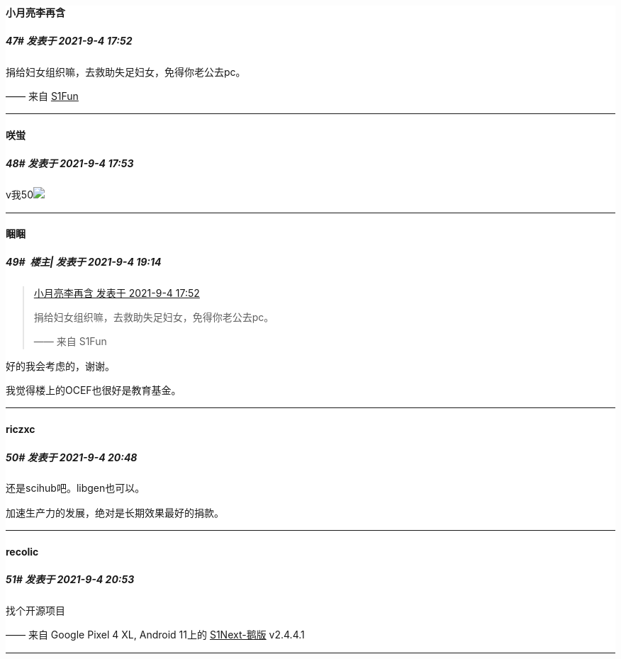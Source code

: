 ####  小月亮李再含  
##### 47#       发表于 2021-9-4 17:52


捐给妇女组织嘛，去救助失足妇女，免得你老公去pc。

—— 来自 [S1Fun](https://s1fun.koalcat.com)


*****

####  咲蛍  
##### 48#       发表于 2021-9-4 17:53


v我50<img src="https://static.saraba1st.com/image/smiley/face2017/037.png" referrerpolicy="no-referrer">


*****

####  睏睏  
##### 49#         楼主| 发表于 2021-9-4 19:14


<blockquote><a href="httphttps://bbs.saraba1st.com/2b/forum.php?mod=redirect&amp;goto=findpost&amp;pid=52619466&amp;ptid=2024092" target="_blank">小月亮李再含 发表于 2021-9-4 17:52</a>

捐给妇女组织嘛，去救助失足妇女，免得你老公去pc。


—— 来自 S1Fun</blockquote>
好的我会考虑的，谢谢。

我觉得楼上的OCEF也很好是教育基金。


*****

####  riczxc  
##### 50#       发表于 2021-9-4 20:48


还是scihub吧。libgen也可以。


加速生产力的发展，绝对是长期效果最好的捐款。


*****

####  recolic  
##### 51#       发表于 2021-9-4 20:53


找个开源项目

—— 来自 Google Pixel 4 XL, Android 11上的 [S1Next-鹅版](https://github.com/ykrank/S1-Next/releases) v2.4.4.1


*****
